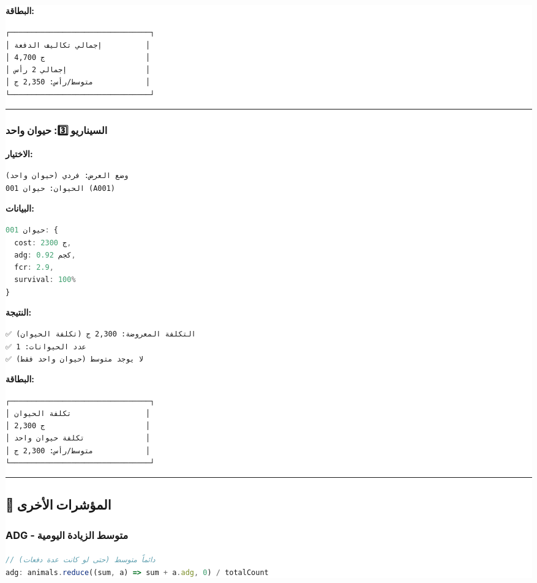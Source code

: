 **البطاقة:**
```
┌────────────────────────────────┐
│ إجمالي تكاليف الدفعة          │
│ 4,700 ج                       │
│ إجمالي 2 رأس                  │
│ متوسط/رأس: 2,350 ج            │
└────────────────────────────────┘
```

---

### السيناريو 3️⃣: حيوان واحد

**الاختيار:**
```
وضع العرض: فردي (حيوان واحد)
الحيوان: حيوان 001 (A001)
```

**البيانات:**
```typescript
حيوان 001: {
  cost: 2300 ج,
  adg: 0.92 كجم,
  fcr: 2.9,
  survival: 100%
}
```

**النتيجة:**
```
✅ التكلفة المعروضة: 2,300 ج (تكلفة الحيوان)
✅ عدد الحيوانات: 1
✅ لا يوجد متوسط (حيوان واحد فقط)
```

**البطاقة:**
```
┌────────────────────────────────┐
│ تكلفة الحيوان                 │
│ 2,300 ج                       │
│ تكلفة حيوان واحد              │
│ متوسط/رأس: 2,300 ج            │
└────────────────────────────────┘
```

---

## 🎯 المؤشرات الأخرى

### ADG - متوسط الزيادة اليومية
```typescript
// دائماً متوسط (حتى لو كانت عدة دفعات)
adg: animals.reduce((sum, a) => sum + a.adg, 0) / totalCount
```
